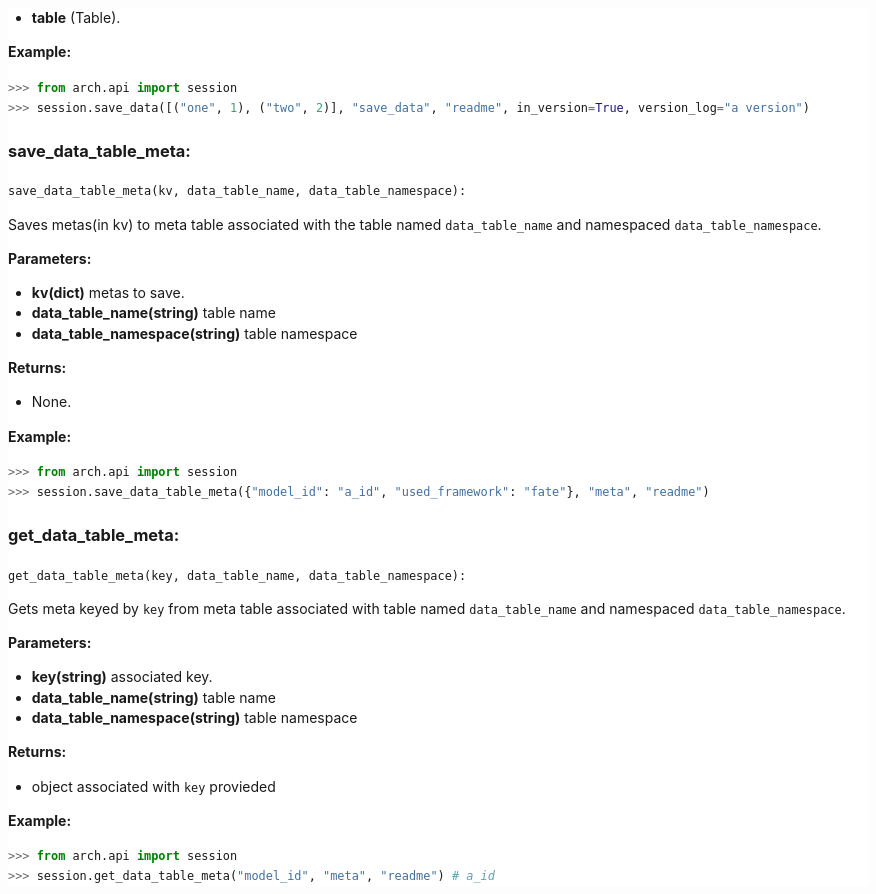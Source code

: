 + **table** (Table).

**Example:**

``` python
>>> from arch.api import session
>>> session.save_data([("one", 1), ("two", 2)], "save_data", "readme", in_version=True, version_log="a version")
```

### save_data_table_meta:

```python
save_data_table_meta(kv, data_table_name, data_table_namespace):
```

Saves metas(in kv) to meta table associated with the table named `data_table_name` and namespaced `data_table_namespace`.

**Parameters:**

+ **kv(dict)** metas to save.
+ **data_table_name(string)** table name
+ **data_table_namespace(string)** table namespace

**Returns:**

+ None.

**Example:**

``` python
>>> from arch.api import session
>>> session.save_data_table_meta({"model_id": "a_id", "used_framework": "fate"}, "meta", "readme")
```

### get_data_table_meta:

```python
get_data_table_meta(key, data_table_name, data_table_namespace):
```

Gets meta keyed by `key` from meta table associated with table named `data_table_name` and namespaced `data_table_namespace`.

**Parameters:**

+ **key(string)** associated key.
+ **data_table_name(string)** table name
+ **data_table_namespace(string)** table namespace

**Returns:**

+ object associated with `key` provieded

**Example:**

``` python
>>> from arch.api import session
>>> session.get_data_table_meta("model_id", "meta", "readme") # a_id
```
